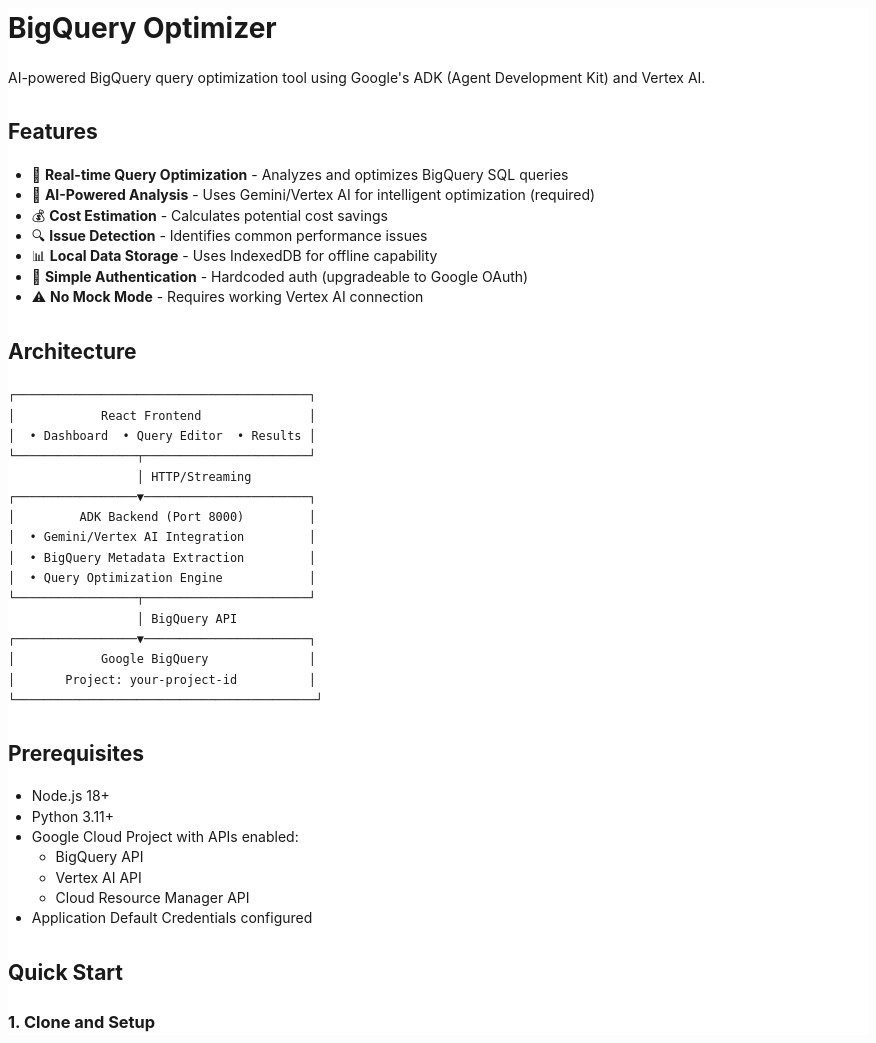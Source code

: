 # BigQuery Optimizer

AI-powered BigQuery query optimization tool using Google's ADK (Agent Development Kit) and Vertex AI.

## Features

- 🚀 **Real-time Query Optimization** - Analyzes and optimizes BigQuery SQL queries
- 🤖 **AI-Powered Analysis** - Uses Gemini/Vertex AI for intelligent optimization (required)
- 💰 **Cost Estimation** - Calculates potential cost savings
- 🔍 **Issue Detection** - Identifies common performance issues
- 📊 **Local Data Storage** - Uses IndexedDB for offline capability
- 🔐 **Simple Authentication** - Hardcoded auth (upgradeable to Google OAuth)
- ⚠️ **No Mock Mode** - Requires working Vertex AI connection

## Architecture

```
┌─────────────────────────────────────────┐
│            React Frontend               │
│  • Dashboard  • Query Editor  • Results │
└─────────────────┬───────────────────────┘
                  │ HTTP/Streaming
┌─────────────────▼───────────────────────┐
│         ADK Backend (Port 8000)         │
│  • Gemini/Vertex AI Integration         │
│  • BigQuery Metadata Extraction         │
│  • Query Optimization Engine            │
└─────────────────┬───────────────────────┘
                  │ BigQuery API
┌─────────────────▼───────────────────────┐
│            Google BigQuery              │
│       Project: your-project-id          │
└──────────────────────────────────────────┘
```

## Prerequisites

- Node.js 18+
- Python 3.11+
- Google Cloud Project with APIs enabled:
  - BigQuery API
  - Vertex AI API
  - Cloud Resource Manager API
- Application Default Credentials configured

## Quick Start

### 1. Clone and Setup
